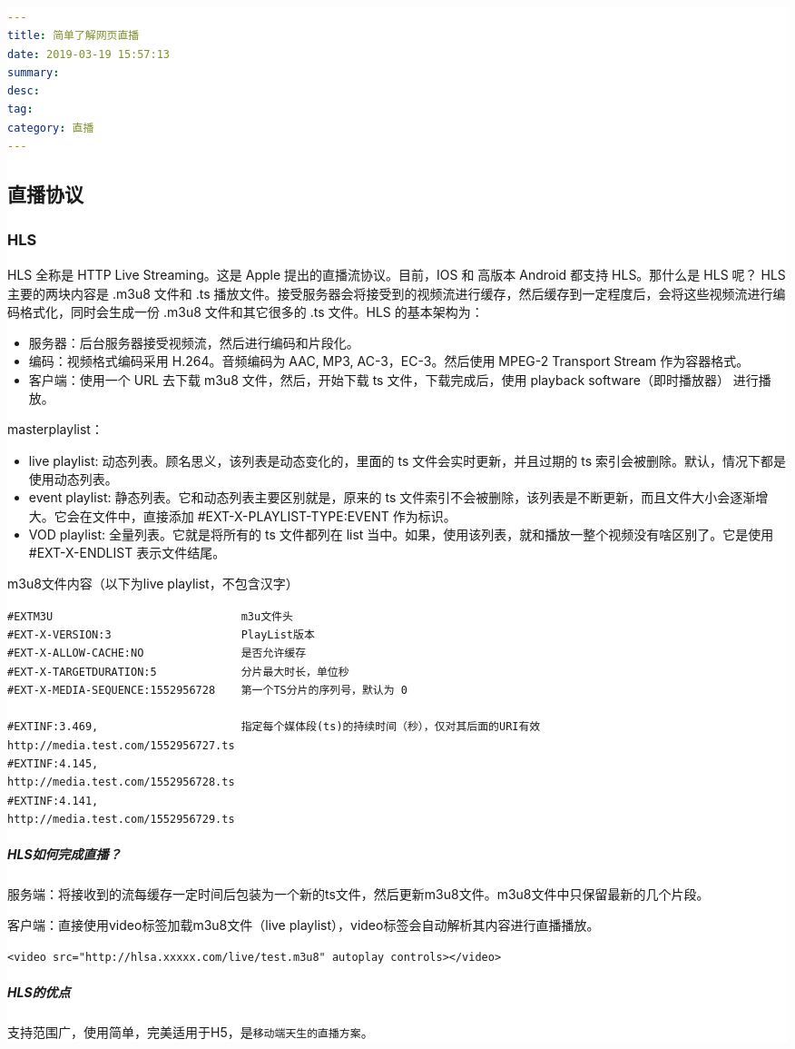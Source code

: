 ```yaml
---
title: 简单了解网页直播
date: 2019-03-19 15:57:13
summary: 
desc: 
tag: 
category: 直播
---
```

## 直播协议

### HLS
HLS 全称是 HTTP Live Streaming。这是 Apple 提出的直播流协议。目前，IOS 和 高版本 Android 都支持 HLS。那什么是 HLS 呢？ HLS 主要的两块内容是 .m3u8 文件和 .ts 播放文件。接受服务器会将接受到的视频流进行缓存，然后缓存到一定程度后，会将这些视频流进行编码格式化，同时会生成一份 .m3u8 文件和其它很多的 .ts 文件。HLS 的基本架构为：
* 服务器：后台服务器接受视频流，然后进行编码和片段化。
* 编码：视频格式编码采用 H.264。音频编码为 AAC, MP3, AC-3，EC-3。然后使用 MPEG-2 Transport Stream 作为容器格式。
* 客户端：使用一个 URL 去下载 m3u8 文件，然后，开始下载 ts 文件，下载完成后，使用 playback software（即时播放器） 进行播放。

masterplaylist：
* live playlist: 动态列表。顾名思义，该列表是动态变化的，里面的 ts 文件会实时更新，并且过期的 ts 索引会被删除。默认，情况下都是使用动态列表。
* event playlist: 静态列表。它和动态列表主要区别就是，原来的 ts 文件索引不会被删除，该列表是不断更新，而且文件大小会逐渐增大。它会在文件中，直接添加 #EXT-X-PLAYLIST-TYPE:EVENT 作为标识。
* VOD playlist: 全量列表。它就是将所有的 ts 文件都列在 list 当中。如果，使用该列表，就和播放一整个视频没有啥区别了。它是使用 #EXT-X-ENDLIST 表示文件结尾。

m3u8文件内容（以下为live playlist，不包含汉字）
```
#EXTM3U                             m3u文件头
#EXT-X-VERSION:3                    PlayList版本
#EXT-X-ALLOW-CACHE:NO               是否允许缓存
#EXT-X-TARGETDURATION:5             分片最大时长，单位秒
#EXT-X-MEDIA-SEQUENCE:1552956728    第一个TS分片的序列号，默认为 0

#EXTINF:3.469,                      指定每个媒体段(ts)的持续时间（秒），仅对其后面的URI有效
http://media.test.com/1552956727.ts
#EXTINF:4.145,
http://media.test.com/1552956728.ts
#EXTINF:4.141,
http://media.test.com/1552956729.ts

```

##### HLS如何完成直播？ 
服务端：将接收到的流每缓存一定时间后包装为一个新的ts文件，然后更新m3u8文件。m3u8文件中只保留最新的几个片段。

客户端：直接使用video标签加载m3u8文件（live playlist），video标签会自动解析其内容进行直播播放。

```
<video src="http://hlsa.xxxxx.com/live/test.m3u8" autoplay controls></video>
```

##### HLS的优点
支持范围广，使用简单，完美适用于H5，是`移动端天生的直播方案`。

